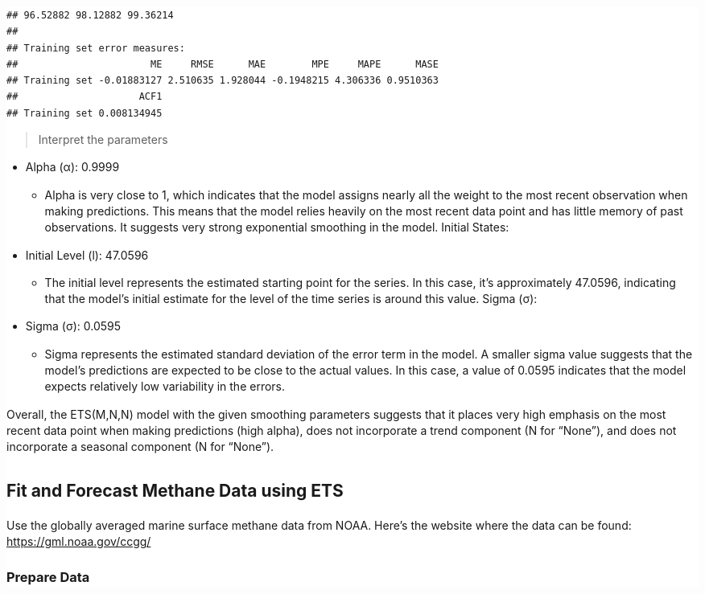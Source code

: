     ## 96.52882 98.12882 99.36214 
    ## 
    ## Training set error measures:
    ##                       ME     RMSE      MAE        MPE     MAPE      MASE
    ## Training set -0.01883127 2.510635 1.928044 -0.1948215 4.306336 0.9510363
    ##                     ACF1
    ## Training set 0.008134945

> Interpret the parameters

- Alpha (α): 0.9999

  - Alpha is very close to 1, which indicates that the model assigns
    nearly all the weight to the most recent observation when making
    predictions. This means that the model relies heavily on the most
    recent data point and has little memory of past observations. It
    suggests very strong exponential smoothing in the model. Initial
    States:

- Initial Level (l): 47.0596

  - The initial level represents the estimated starting point for the
    series. In this case, it’s approximately 47.0596, indicating that
    the model’s initial estimate for the level of the time series is
    around this value. Sigma (σ):

- Sigma (σ): 0.0595

  - Sigma represents the estimated standard deviation of the error term
    in the model. A smaller sigma value suggests that the model’s
    predictions are expected to be close to the actual values. In this
    case, a value of 0.0595 indicates that the model expects relatively
    low variability in the errors.

Overall, the ETS(M,N,N) model with the given smoothing parameters
suggests that it places very high emphasis on the most recent data point
when making predictions (high alpha), does not incorporate a trend
component (N for “None”), and does not incorporate a seasonal component
(N for “None”).

## Fit and Forecast Methane Data using ETS

Use the globally averaged marine surface methane data from NOAA. Here’s
the website where the data can be found: <https://gml.noaa.gov/ccgg/>

### Prepare Data
